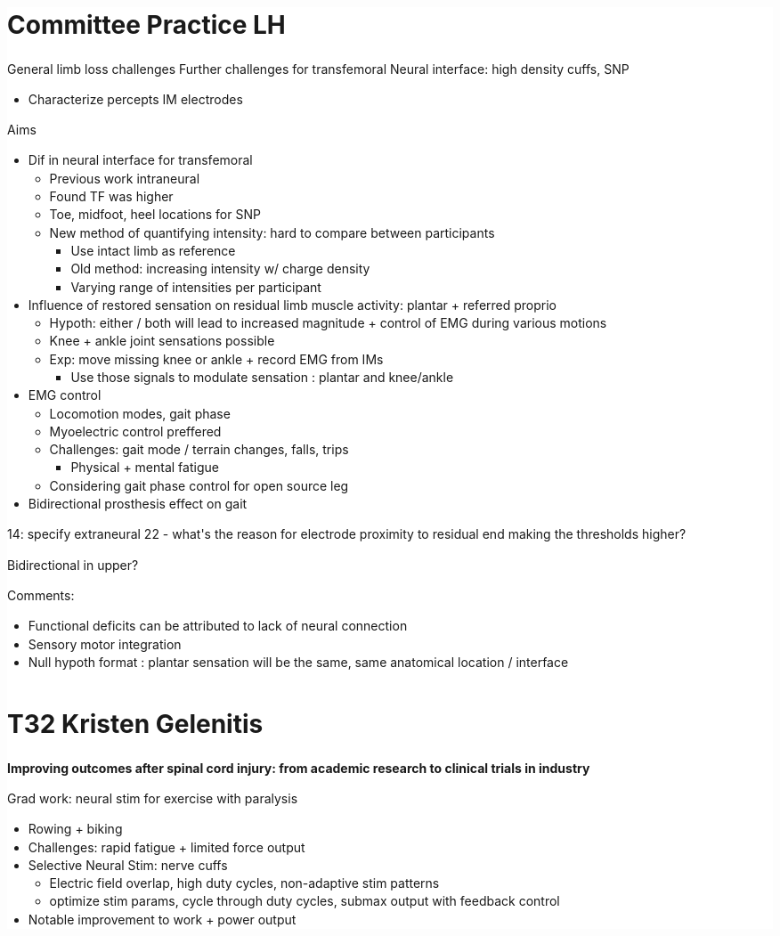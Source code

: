 
# Committee Practice LH

General limb loss challenges
Further challenges for transfemoral 
Neural interface: high density cuffs, SNP
- Characterize percepts 
IM electrodes

Aims
- Dif in neural interface for transfemoral
	- Previous work intraneural
	- Found TF was higher 
	- Toe, midfoot, heel locations for SNP
	- New method of quantifying intensity: hard to compare between participants 
		- Use intact limb as reference 
		- Old method: increasing intensity w/ charge density 
		- Varying range of intensities per participant 
- Influence of restored sensation on residual limb muscle activity: plantar + referred proprio
	- Hypoth: either / both will lead to increased magnitude + control of EMG during various motions
	- Knee + ankle joint sensations possible 
	- Exp: move missing knee or ankle + record EMG from IMs
		- Use those signals to modulate sensation : plantar and knee/ankle
- EMG control
	- Locomotion modes, gait phase
	- Myoelectric control preffered
	- Challenges: gait mode / terrain changes, falls, trips
		- Physical + mental fatigue 
	- Considering gait phase control for open source leg
- Bidirectional prosthesis effect on gait

14: specify extraneural 
22 - what's the reason for electrode proximity to residual end making the thresholds higher?

Bidirectional in upper?

Comments:
- Functional deficits can be attributed to lack of neural connection 
- Sensory motor integration 
- Null hypoth format : plantar sensation will be the same, same anatomical location / interface 
# T32 Kristen Gelenitis
**Improving outcomes after spinal cord injury: from academic research to clinical trials in industry**

Grad work: neural stim for exercise with paralysis 
- Rowing + biking
- Challenges: rapid fatigue + limited force output 
- Selective Neural Stim: nerve cuffs
	- Electric field overlap, high duty cycles, non-adaptive stim patterns
	- optimize stim params, cycle through duty cycles, submax output with feedback control 
- Notable improvement to work + power output 
